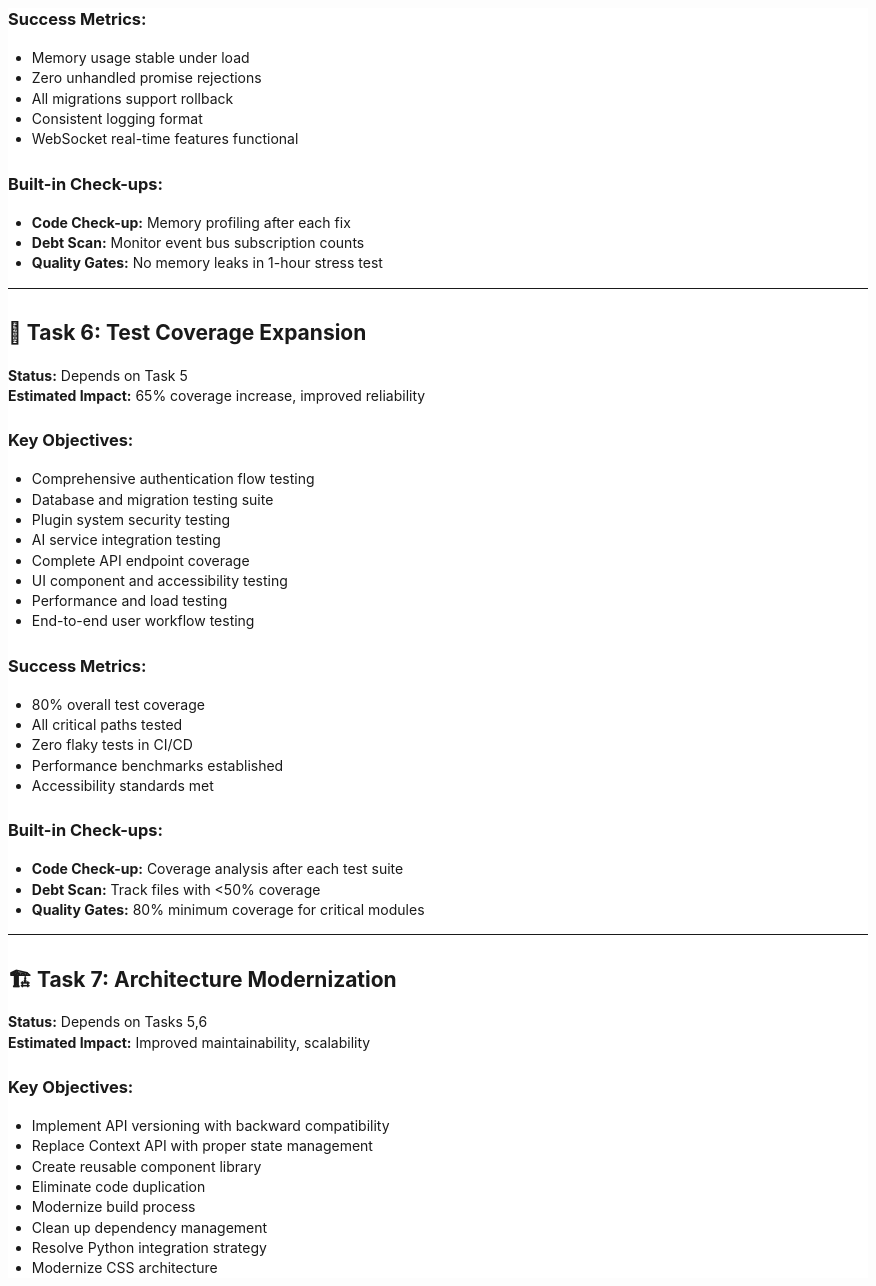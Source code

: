 ### Success Metrics:
- Memory usage stable under load
- Zero unhandled promise rejections
- All migrations support rollback
- Consistent logging format
- WebSocket real-time features functional

### Built-in Check-ups:
- **Code Check-up:** Memory profiling after each fix
- **Debt Scan:** Monitor event bus subscription counts
- **Quality Gates:** No memory leaks in 1-hour stress test

---

## 🧪 Task 6: Test Coverage Expansion  
**Status:** Depends on Task 5  
**Estimated Impact:** 65% coverage increase, improved reliability

### Key Objectives:
- Comprehensive authentication flow testing
- Database and migration testing suite
- Plugin system security testing
- AI service integration testing
- Complete API endpoint coverage
- UI component and accessibility testing
- Performance and load testing
- End-to-end user workflow testing

### Success Metrics:
- 80% overall test coverage
- All critical paths tested
- Zero flaky tests in CI/CD
- Performance benchmarks established
- Accessibility standards met

### Built-in Check-ups:
- **Code Check-up:** Coverage analysis after each test suite
- **Debt Scan:** Track files with <50% coverage
- **Quality Gates:** 80% minimum coverage for critical modules

---

## 🏗️ Task 7: Architecture Modernization
**Status:** Depends on Tasks 5,6  
**Estimated Impact:** Improved maintainability, scalability

### Key Objectives:
- Implement API versioning with backward compatibility
- Replace Context API with proper state management
- Create reusable component library
- Eliminate code duplication
- Modernize build process
- Clean up dependency management
- Resolve Python integration strategy
- Modernize CSS architecture
